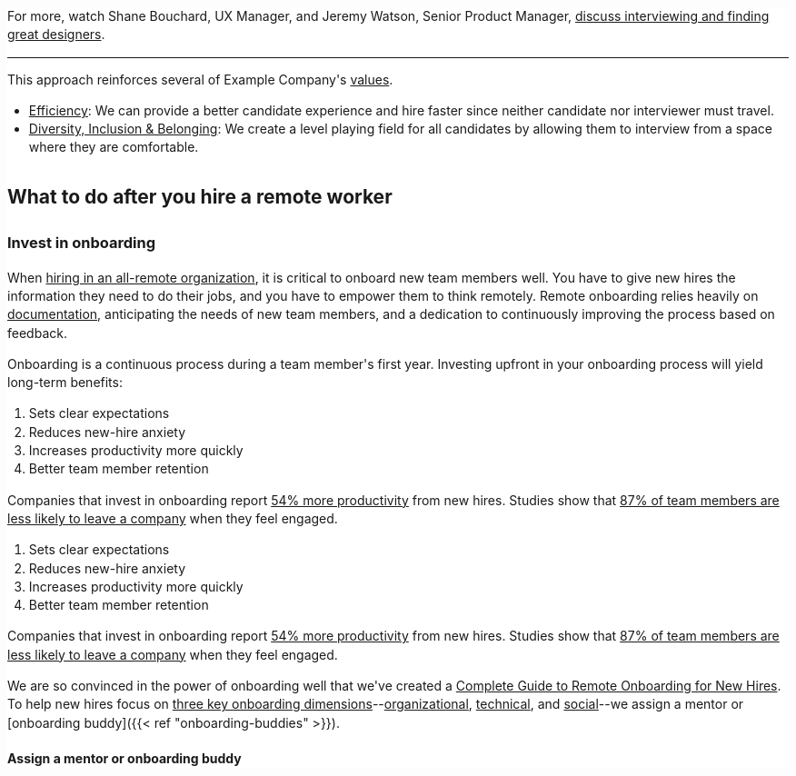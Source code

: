 
For more, watch Shane Bouchard, UX Manager, and Jeremy Watson, Senior Product Manager, [discuss interviewing and finding great designers](https://www.youtube.com/watch?v=d15_q_K5Yq8).

---

This approach reinforces several of Example Company's [values](/handbook/values/).

- [Efficiency](/handbook/values/#efficiency): We can provide a better candidate experience and hire faster since neither candidate nor interviewer must travel.
- [Diversity, Inclusion & Belonging](/handbook/values/#diversity-inclusion): We create a level playing field for all candidates by allowing them to interview from a space where they are comfortable.

## What to do after you hire a remote worker

### Invest in onboarding

When [hiring in an all-remote organization](hiring/), it is critical to onboard new team members well. You have to give new hires the information they need to do their jobs, and you have to empower them to think remotely. Remote onboarding relies heavily on [documentation](management/#scaling-by-documenting), anticipating the needs of new team members, and a dedication to continuously improving the process based on feedback.

Onboarding is a continuous process during a team member's first year. Investing upfront in your onboarding process will yield long-term benefits:

1. Sets clear expectations
1. Reduces new-hire anxiety
1. Increases productivity more quickly
1. Better team member retention

Companies that invest in onboarding report [54% more productivity](https://www.myshortlister.com/insights/employee-onboarding-statistics) from new hires. Studies show that [87% of team members are less likely to leave a company](http://www.totalteambuilding.com.au/the-positive-impact-of-team-building) when they feel engaged.

1. Sets clear expectations
1. Reduces new-hire anxiety
1. Increases productivity more quickly
1. Better team member retention

Companies that invest in onboarding report [54% more productivity](https://www.myshortlister.com/insights/employee-onboarding-statistics) from new hires. Studies show that [87% of team members are less likely to leave a company](http://www.totalteambuilding.com.au/the-positive-impact-of-team-building) when they feel engaged.

We are so convinced in the power of onboarding well that we've created a [Complete Guide to Remote Onboarding for New Hires](onboarding/). To help new hires focus on [three key onboarding dimensions](https://hbr.org/2018/12/to-retain-new-hires-spend-more-time-onboarding-them)--[organizational](onboarding/#organizational-onboarding), [technical](onboarding/#technical-requirements-for-all-remote-onboarding), and [social](onboarding/#social-requirements-for-all-remote-onboarding)--we assign a mentor or [onboarding buddy]({{< ref "onboarding-buddies" >}}).

#### Assign a mentor or onboarding buddy
